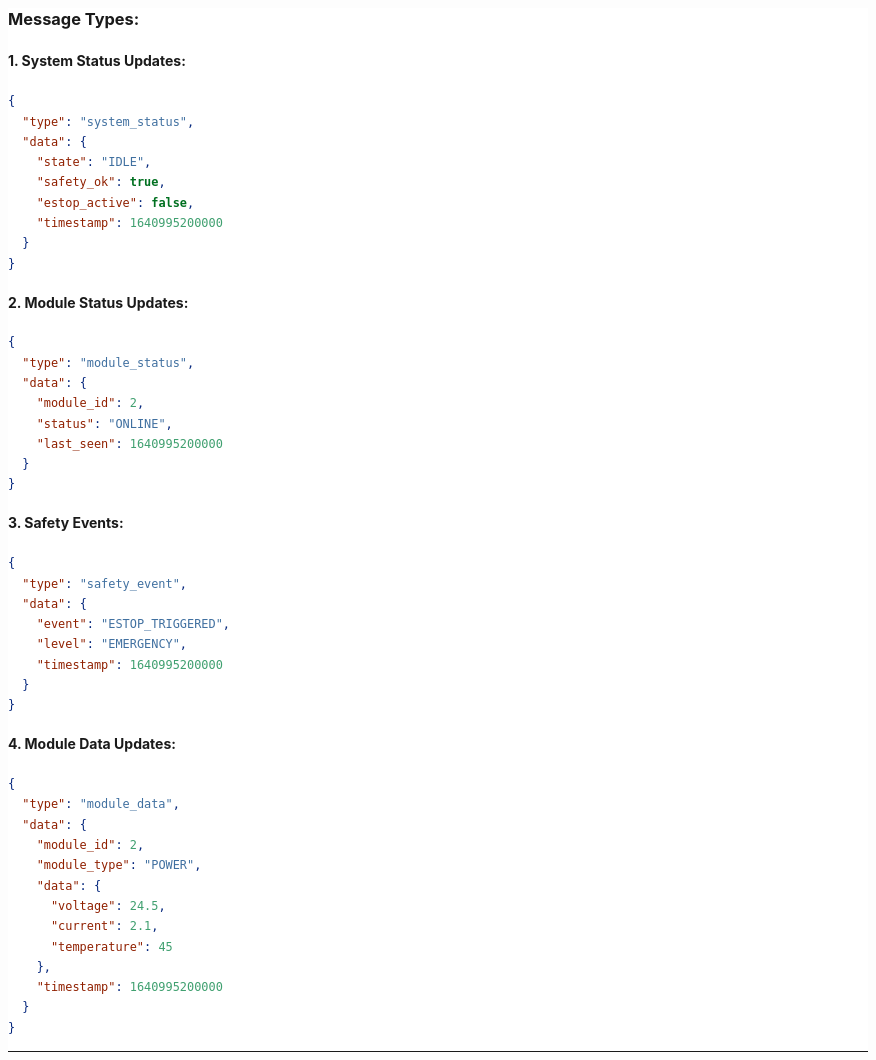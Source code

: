 ### **Message Types:**

#### **1. System Status Updates:**
```json
{
  "type": "system_status",
  "data": {
    "state": "IDLE",
    "safety_ok": true,
    "estop_active": false,
    "timestamp": 1640995200000
  }
}
```

#### **2. Module Status Updates:**
```json
{
  "type": "module_status",
  "data": {
    "module_id": 2,
    "status": "ONLINE",
    "last_seen": 1640995200000
  }
}
```

#### **3. Safety Events:**
```json
{
  "type": "safety_event",
  "data": {
    "event": "ESTOP_TRIGGERED",
    "level": "EMERGENCY",
    "timestamp": 1640995200000
  }
}
```

#### **4. Module Data Updates:**
```json
{
  "type": "module_data",
  "data": {
    "module_id": 2,
    "module_type": "POWER",
    "data": {
      "voltage": 24.5,
      "current": 2.1,
      "temperature": 45
    },
    "timestamp": 1640995200000
  }
}
```

---